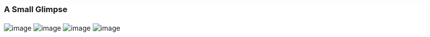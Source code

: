 
### A Small Glimpse 

<img width="1441" height="668" alt="image" src="https://github.com/user-attachments/assets/664c2af7-20e7-4893-8cee-1a656cb25df4" />

<img width="663" height="602" alt="image" src="https://github.com/user-attachments/assets/2a1aa84e-2036-4d66-8924-50dcda579a67" />

<img width="1368" height="668" alt="image" src="https://github.com/user-attachments/assets/e73c15b2-43a5-404c-af0f-0c018dde11a5" />

<img width="1338" height="732" alt="image" src="https://github.com/user-attachments/assets/556888c8-5cf5-473f-a31b-3c0e4702bb84" />


